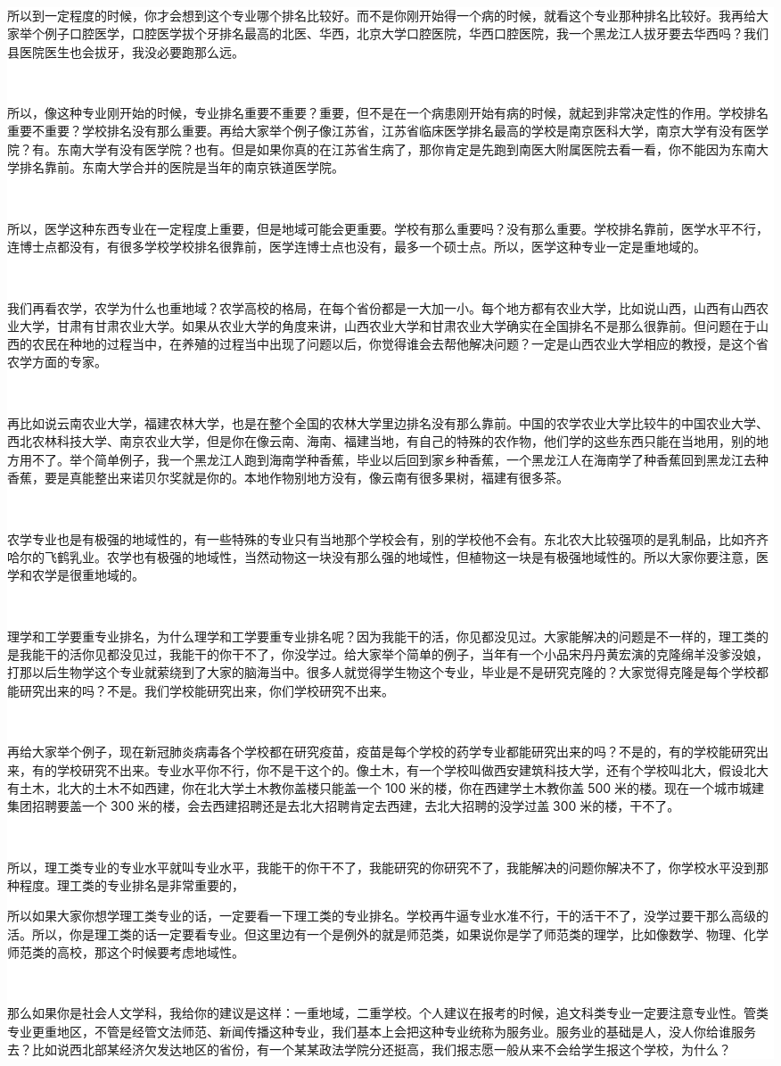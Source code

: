 

所以到一定程度的时候，你才会想到这个专业哪个排名比较好。而不是你刚开始得一个病的时候，就看这个专业那种排名比较好。我再给大家举个例子口腔医学，口腔医学拔个牙排名最高的北医、华西，北京大学口腔医院，华西口腔医院，我一个黑龙江人拔牙要去华西吗？我们县医院医生也会拔牙，我没必要跑那么远。


 


所以，像这种专业刚开始的时候，专业排名重要不重要？重要，但不是在一个病患刚开始有病的时候，就起到非常决定性的作用。学校排名重要不重要？学校排名没有那么重要。再给大家举个例子像江苏省，江苏省临床医学排名最高的学校是南京医科大学，南京大学有没有医学院？有。东南大学有没有医学院？也有。但是如果你真的在江苏省生病了，那你肯定是先跑到南医大附属医院去看一看，你不能因为东南大学排名靠前。东南大学合并的医院是当年的南京铁道医学院。


 


所以，医学这种东西专业在一定程度上重要，但是地域可能会更重要。学校有那么重要吗？没有那么重要。学校排名靠前，医学水平不行，连博士点都没有，有很多学校学校排名很靠前，医学连博士点也没有，最多一个硕士点。所以，医学这种专业一定是重地域的。


 


我们再看农学，农学为什么也重地域？农学高校的格局，在每个省份都是一大加一小。每个地方都有农业大学，比如说山西，山西有山西农业大学，甘肃有甘肃农业大学。如果从农业大学的角度来讲，山西农业大学和甘肃农业大学确实在全国排名不是那么很靠前。但问题在于山西的农民在种地的过程当中，在养殖的过程当中出现了问题以后，你觉得谁会去帮他解决问题？一定是山西农业大学相应的教授，是这个省农学方面的专家。


 


再比如说云南农业大学，福建农林大学，也是在整个全国的农林大学里边排名没有那么靠前。中国的农学农业大学比较牛的中国农业大学、西北农林科技大学、南京农业大学，但是你在像云南、海南、福建当地，有自己的特殊的农作物，他们学的这些东西只能在当地用，别的地方用不了。举个简单例子，我一个黑龙江人跑到海南学种香蕉，毕业以后回到家乡种香蕉，一个黑龙江人在海南学了种香蕉回到黑龙江去种香蕉，要是真能整出来诺贝尔奖就是你的。本地作物别地方没有，像云南有很多果树，福建有很多茶。


 


农学专业也是有极强的地域性的，有一些特殊的专业只有当地那个学校会有，别的学校他不会有。东北农大比较强项的是乳制品，比如齐齐哈尔的飞鹤乳业。农学也有极强的地域性，当然动物这一块没有那么强的地域性，但植物这一块是有极强地域性的。所以大家你要注意，医学和农学是很重地域的。


 


理学和工学要重专业排名，为什么理学和工学要重专业排名呢？因为我能干的活，你见都没见过。大家能解决的问题是不一样的，理工类的是我能干的活你见都没见过，我能干的你干不了，你没学过。给大家举个简单的例子，当年有一个小品宋丹丹黄宏演的克隆绵羊没爹没娘，打那以后生物学这个专业就萦绕到了大家的脑海当中。很多人就觉得学生物这个专业，毕业是不是研究克隆的？大家觉得克隆是每个学校都能研究出来的吗？不是。我们学校能研究出来，你们学校研究不出来。


 


再给大家举个例子，现在新冠肺炎病毒各个学校都在研究疫苗，疫苗是每个学校的药学专业都能研究出来的吗？不是的，有的学校能研究出来，有的学校研究不出来。专业水平你不行，你不是干这个的。像土木，有一个学校叫做西安建筑科技大学，还有个学校叫北大，假设北大有土木，北大的土木不如西建，你在北大学土木教你盖楼只能盖一个 100 米的楼，你在西建学土木教你盖 500 米的楼。现在一个城市城建集团招聘要盖一个 300 米的楼，会去西建招聘还是去北大招聘肯定去西建，去北大招聘的没学过盖 300 米的楼，干不了。


 


所以，理工类专业的专业水平就叫专业水平，我能干的你干不了，我能研究的你研究不了，我能解决的问题你解决不了，你学校水平没到那种程度。理工类的专业排名是非常重要的，


所以如果大家你想学理工类专业的话，一定要看一下理工类的专业排名。学校再牛逼专业水准不行，干的活干不了，没学过要干那么高级的活。所以，你是理工类的话一定要看专业。但这里边有一个是例外的就是师范类，如果说你是学了师范类的理学，比如像数学、物理、化学师范类的高校，那这个时候要考虑地域性。


 


那么如果你是社会人文学科，我给你的建议是这样：一重地域，二重学校。个人建议在报考的时候，追文科类专业一定要注意专业性。管类专业更重地区，不管是经管文法师范、新闻传播这种专业，我们基本上会把这种专业统称为服务业。服务业的基础是人，没人你给谁服务去？比如说西北部某经济欠发达地区的省份，有一个某某政法学院分还挺高，我们报志愿一般从来不会给学生报这个学校，为什么？
